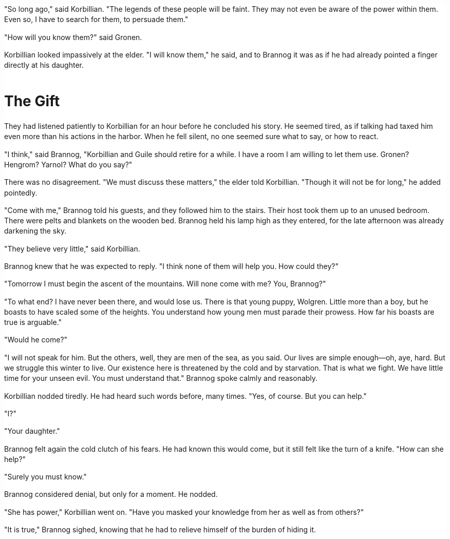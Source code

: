 "So long ago," said Korbillian. "The legends of these people will be faint. They may not even be aware of the power within them. Even so, I have to search for them, to persuade them."

"How will you know them?" said Gronen.

Korbillian looked impassively at the elder. "I will know them," he said, and to Brannog it was as if he had already pointed a finger directly at his daughter.

# The Gift

They had listened patiently to Korbillian for an hour before he concluded his story. He seemed tired, as if talking had taxed him even more than his actions in the harbor. When he fell silent, no one seemed sure what to say, or how to react.

"I think," said Brannog, "Korbillian and Guile should retire for a while. I have a room I am willing to let them use. Gronen? Hengrom? Yarnol? What do you say?"

There was no disagreement. "We must discuss these matters," the elder told Korbillian. "Though it will not be for long," he added pointedly.

"Come with me," Brannog told his guests, and they followed him to the stairs. Their host took them up to an unused bedroom. There were pelts and blankets on the wooden bed. Brannog held his lamp high as they entered, for the late afternoon was already darkening the sky.

"They believe very little," said Korbillian.

Brannog knew that he was expected to reply. "I think none of them will help you. How could they?"

"Tomorrow I must begin the ascent of the mountains. Will none come with me? You, Brannog?"

"To what end? I have never been there, and would lose us. There is that young puppy, Wolgren. Little more than a boy, but he boasts to have scaled some of the heights. You understand how young men must parade their prowess. How far his boasts are true is arguable."

"Would he come?"

"I will not speak for him. But the others, well, they are men of the sea, as you said. Our lives are simple enough—oh, aye, hard. But we struggle this winter to live. Our existence here is threatened by the cold and by starvation. That is what we fight. We have little time for your unseen evil. You must understand that." Brannog spoke calmly and reasonably.

Korbillian nodded tiredly. He had heard such words before, many times. "Yes, of course. But you can help."

"I?"

"Your daughter."

Brannog felt again the cold clutch of his fears. He had known this would come, but it still felt like the turn of a knife. "How can she help?"

"Surely you must know."

Brannog considered denial, but only for a moment. He nodded.

"She has power," Korbillian went on. "Have you masked your knowledge from her as well as from others?"

"It is true," Brannog sighed, knowing that he had to relieve himself of the burden of hiding it.
